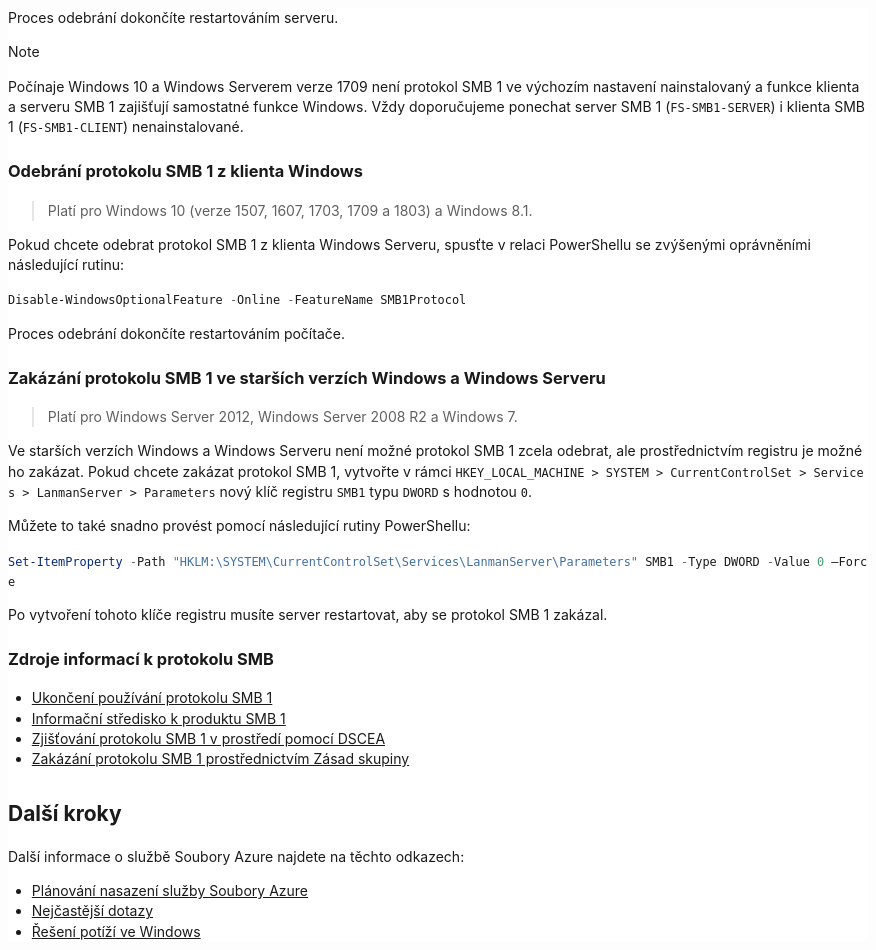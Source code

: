 Proces odebrání dokončíte restartováním serveru. 

> [!Note]  
> Počínaje Windows 10 a Windows Serverem verze 1709 není protokol SMB 1 ve výchozím nastavení nainstalovaný a funkce klienta a serveru SMB 1 zajišťují samostatné funkce Windows. Vždy doporučujeme ponechat server SMB 1 (`FS-SMB1-SERVER`) i klienta SMB 1 (`FS-SMB1-CLIENT`) nenainstalované.

### <a name="removing-smb-1-from-windows-client"></a>Odebrání protokolu SMB 1 z klienta Windows
> Platí pro Windows 10 (verze 1507, 1607, 1703, 1709 a 1803) a Windows 8.1.

Pokud chcete odebrat protokol SMB 1 z klienta Windows Serveru, spusťte v relaci PowerShellu se zvýšenými oprávněními následující rutinu:

```powershell
Disable-WindowsOptionalFeature -Online -FeatureName SMB1Protocol
```

Proces odebrání dokončíte restartováním počítače.

### <a name="disabling-smb-1-on-legacy-versions-of-windowswindows-server"></a>Zakázání protokolu SMB 1 ve starších verzích Windows a Windows Serveru
> Platí pro Windows Server 2012, Windows Server 2008 R2 a Windows 7.

Ve starších verzích Windows a Windows Serveru není možné protokol SMB 1 zcela odebrat, ale prostřednictvím registru je možné ho zakázat. Pokud chcete zakázat protokol SMB 1, vytvořte v rámci `HKEY_LOCAL_MACHINE > SYSTEM > CurrentControlSet > Services > LanmanServer > Parameters` nový klíč registru `SMB1` typu `DWORD` s hodnotou `0`.

Můžete to také snadno provést pomocí následující rutiny PowerShellu:

```powershell
Set-ItemProperty -Path "HKLM:\SYSTEM\CurrentControlSet\Services\LanmanServer\Parameters" SMB1 -Type DWORD -Value 0 –Force
```

Po vytvoření tohoto klíče registru musíte server restartovat, aby se protokol SMB 1 zakázal.

### <a name="smb-resources"></a>Zdroje informací k protokolu SMB
- [Ukončení používání protokolu SMB 1](https://blogs.technet.microsoft.com/filecab/2016/09/16/stop-using-smb1/)
- [Informační středisko k produktu SMB 1](https://blogs.technet.microsoft.com/filecab/2017/06/01/smb1-product-clearinghouse/)
- [Zjišťování protokolu SMB 1 v prostředí pomocí DSCEA](https://blogs.technet.microsoft.com/ralphkyttle/2017/04/07/discover-smb1-in-your-environment-with-dscea/)
- [Zakázání protokolu SMB 1 prostřednictvím Zásad skupiny](https://blogs.technet.microsoft.com/secguide/2017/06/15/disabling-smbv1-through-group-policy/)

## <a name="next-steps"></a>Další kroky
Další informace o službě Soubory Azure najdete na těchto odkazech:
- [Plánování nasazení služby Soubory Azure](storage-files-planning.md)
- [Nejčastější dotazy](../storage-files-faq.md)
- [Řešení potíží ve Windows](storage-troubleshoot-windows-file-connection-problems.md)      
